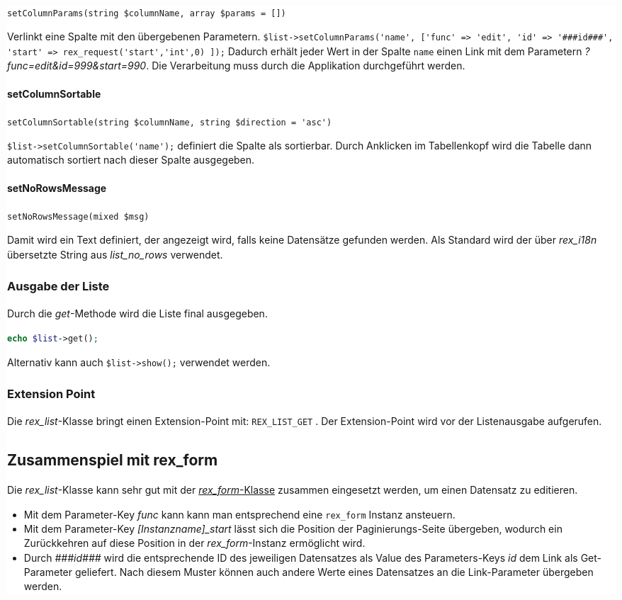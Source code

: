 `setColumnParams(string $columnName, array $params = [])` 

Verlinkt eine Spalte mit den übergebenen Parametern. `$list->setColumnParams('name', ['func' => 'edit', 'id' => '###id###', 'start' => rex_request('start','int',0) ]);` Dadurch erhält jeder Wert in der Spalte `name` einen Link mit dem Parametern *?func=edit&id=999&start=990*. Die Verarbeitung muss durch die Applikation durchgeführt werden.

<a name="setcolumnsortable"></a>

#### setColumnSortable

`setColumnSortable(string $columnName, string $direction = 'asc')` 

`$list->setColumnSortable('name');` definiert die Spalte als sortierbar. Durch Anklicken im Tabellenkopf wird die Tabelle dann automatisch sortiert nach dieser Spalte ausgegeben.

<a name="setnorowsmessage"></a>

#### setNoRowsMessage

`setNoRowsMessage(mixed $msg)` 

Damit wird ein Text definiert, der angezeigt wird, falls keine Datensätze gefunden werden. Als Standard wird der über *rex_i18n* übersetzte String aus *list_no_rows* verwendet.

<a name="ausgabe_der_liste"></a>

### Ausgabe der Liste

Durch die *get*-Methode wird die Liste final ausgegeben.

``` php
echo $list->get();
```

Alternativ kann auch `$list->show();` verwendet werden.

<a name="extension_point"></a>

### Extension Point

Die *rex_list*-Klasse bringt einen Extension-Point mit: `REX_LIST_GET` . Der Extension-Point wird vor der Listenausgabe aufgerufen.

<a name="zusammenspiel_mit_rex_form"></a>

## Zusammenspiel mit rex_form

Die *rex_list*-Klasse kann sehr gut mit der [*rex_form*-Klasse](/{{path}}/{{version}}/formulare) zusammen eingesetzt werden, um einen Datensatz zu editieren.

* Mit dem Parameter-Key *func* kann kann man entsprechend eine `rex_form` Instanz ansteuern.
* Mit dem Parameter-Key *[Instanzname]_start* lässt sich die Position der Paginierungs-Seite übergeben, wodurch ein Zurückkehren auf diese Position in der *rex_form*-Instanz ermöglicht wird.
* Durch *###id###* wird die entsprechende ID des jeweiligen Datensatzes als Value des Parameters-Keys *id* dem Link als Get-Parameter geliefert. Nach diesem Muster können auch andere Werte eines Datensatzes an die Link-Parameter übergeben werden.
